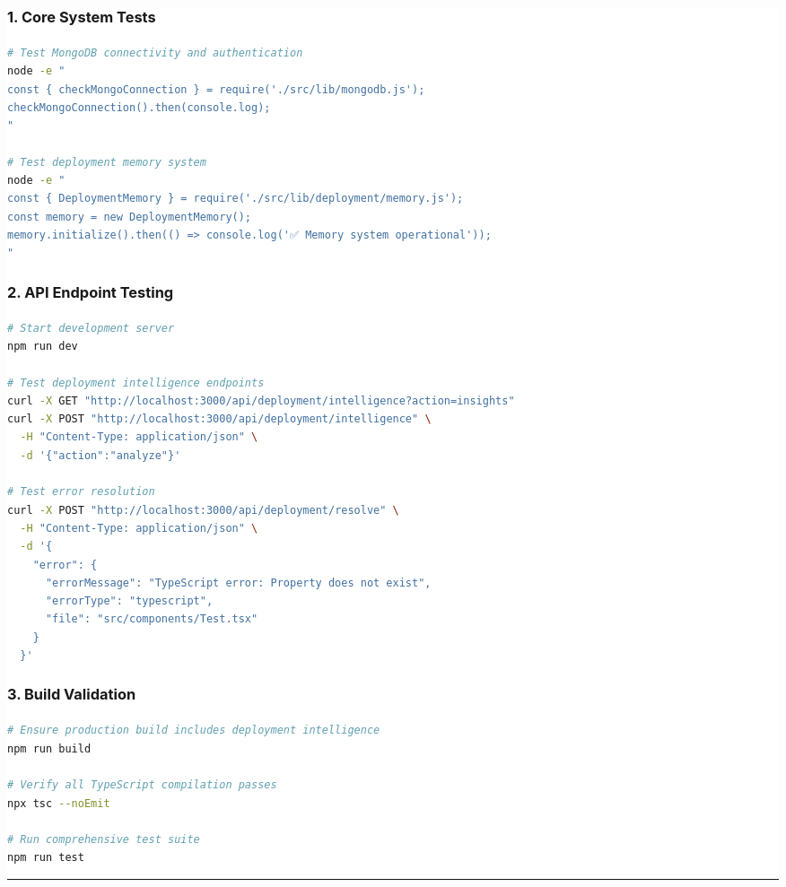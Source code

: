### **1. Core System Tests**
```bash
# Test MongoDB connectivity and authentication
node -e "
const { checkMongoConnection } = require('./src/lib/mongodb.js');
checkMongoConnection().then(console.log);
"

# Test deployment memory system
node -e "
const { DeploymentMemory } = require('./src/lib/deployment/memory.js');
const memory = new DeploymentMemory();
memory.initialize().then(() => console.log('✅ Memory system operational'));
"
```

### **2. API Endpoint Testing**
```bash
# Start development server
npm run dev

# Test deployment intelligence endpoints
curl -X GET "http://localhost:3000/api/deployment/intelligence?action=insights"
curl -X POST "http://localhost:3000/api/deployment/intelligence" \
  -H "Content-Type: application/json" \
  -d '{"action":"analyze"}'

# Test error resolution
curl -X POST "http://localhost:3000/api/deployment/resolve" \
  -H "Content-Type: application/json" \
  -d '{
    "error": {
      "errorMessage": "TypeScript error: Property does not exist",
      "errorType": "typescript",
      "file": "src/components/Test.tsx"
    }
  }'
```

### **3. Build Validation**
```bash
# Ensure production build includes deployment intelligence
npm run build

# Verify all TypeScript compilation passes
npx tsc --noEmit

# Run comprehensive test suite
npm run test
```

---
